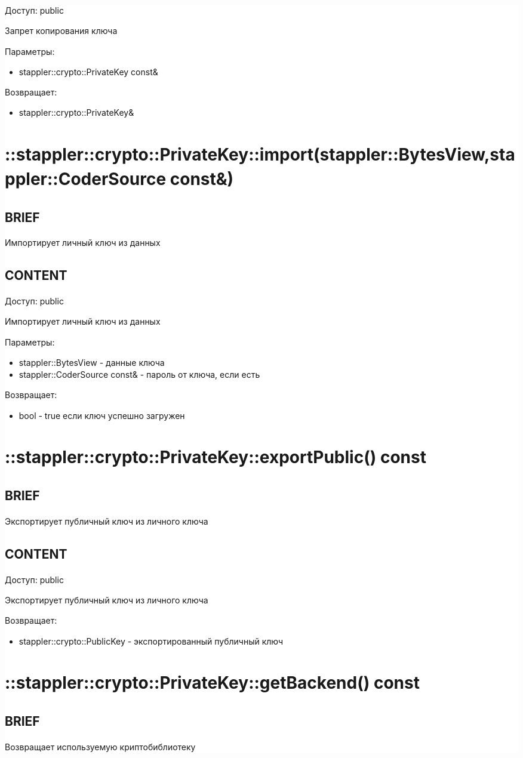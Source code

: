 Доступ: public

Запрет копирования ключа

Параметры:
* stappler::crypto::PrivateKey const&

Возвращает:
* stappler::crypto::PrivateKey&

# ::stappler::crypto::PrivateKey::import(stappler::BytesView,stappler::CoderSource const&)

## BRIEF

Импортирует личный ключ из данных

## CONTENT

Доступ: public

Импортирует личный ключ из данных

Параметры:
* stappler::BytesView - данные ключа
* stappler::CoderSource const& - пароль от ключа, если есть

Возвращает:
* bool - true если ключ успешно загружен

# ::stappler::crypto::PrivateKey::exportPublic() const

## BRIEF

Экспортирует публичный ключ из личного ключа

## CONTENT

Доступ: public

Экспортирует публичный ключ из личного ключа

Возвращает:
* stappler::crypto::PublicKey - экспортированный публичный ключ

# ::stappler::crypto::PrivateKey::getBackend() const

## BRIEF

Возвращает используемую криптобиблиотеку
